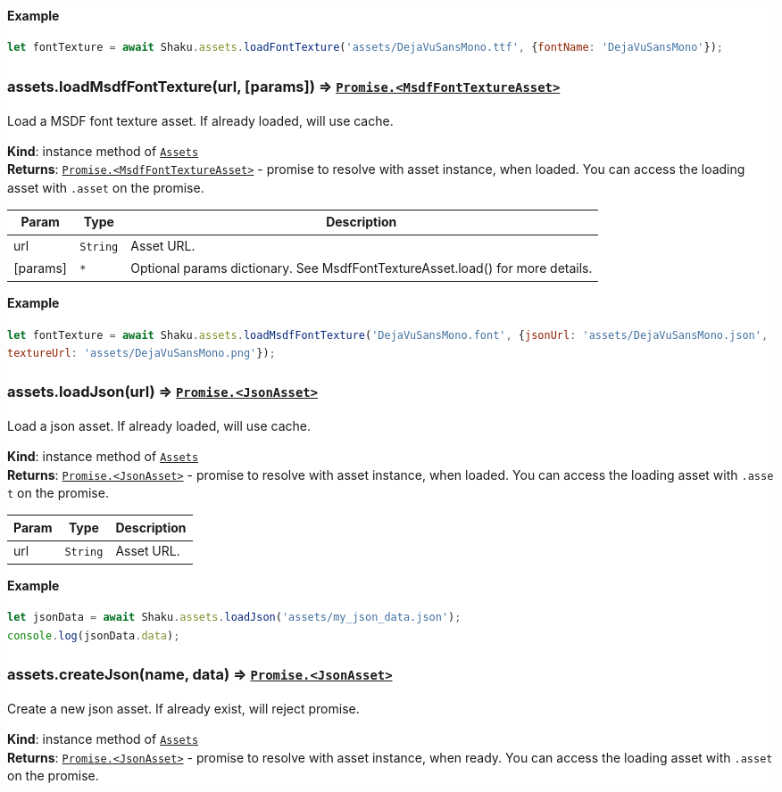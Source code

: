 **Example**  
```js
let fontTexture = await Shaku.assets.loadFontTexture('assets/DejaVuSansMono.ttf', {fontName: 'DejaVuSansMono'});
```
<a name="Assets+loadMsdfFontTexture"></a>

### assets.loadMsdfFontTexture(url, [params]) ⇒ [<code>Promise.&lt;MsdfFontTextureAsset&gt;</code>](#MsdfFontTextureAsset)
Load a MSDF font texture asset. If already loaded, will use cache.

**Kind**: instance method of [<code>Assets</code>](#Assets)  
**Returns**: [<code>Promise.&lt;MsdfFontTextureAsset&gt;</code>](#MsdfFontTextureAsset) - promise to resolve with asset instance, when loaded. You can access the loading asset with `.asset` on the promise.  

| Param | Type | Description |
| --- | --- | --- |
| url | <code>String</code> | Asset URL. |
| [params] | <code>\*</code> | Optional params dictionary. See MsdfFontTextureAsset.load() for more details. |

**Example**  
```js
let fontTexture = await Shaku.assets.loadMsdfFontTexture('DejaVuSansMono.font', {jsonUrl: 'assets/DejaVuSansMono.json', textureUrl: 'assets/DejaVuSansMono.png'});
```
<a name="Assets+loadJson"></a>

### assets.loadJson(url) ⇒ [<code>Promise.&lt;JsonAsset&gt;</code>](#JsonAsset)
Load a json asset. If already loaded, will use cache.

**Kind**: instance method of [<code>Assets</code>](#Assets)  
**Returns**: [<code>Promise.&lt;JsonAsset&gt;</code>](#JsonAsset) - promise to resolve with asset instance, when loaded. You can access the loading asset with `.asset` on the promise.  

| Param | Type | Description |
| --- | --- | --- |
| url | <code>String</code> | Asset URL. |

**Example**  
```js
let jsonData = await Shaku.assets.loadJson('assets/my_json_data.json');
console.log(jsonData.data);
```
<a name="Assets+createJson"></a>

### assets.createJson(name, data) ⇒ [<code>Promise.&lt;JsonAsset&gt;</code>](#JsonAsset)
Create a new json asset. If already exist, will reject promise.

**Kind**: instance method of [<code>Assets</code>](#Assets)  
**Returns**: [<code>Promise.&lt;JsonAsset&gt;</code>](#JsonAsset) - promise to resolve with asset instance, when ready. You can access the loading asset with `.asset` on the promise.  
